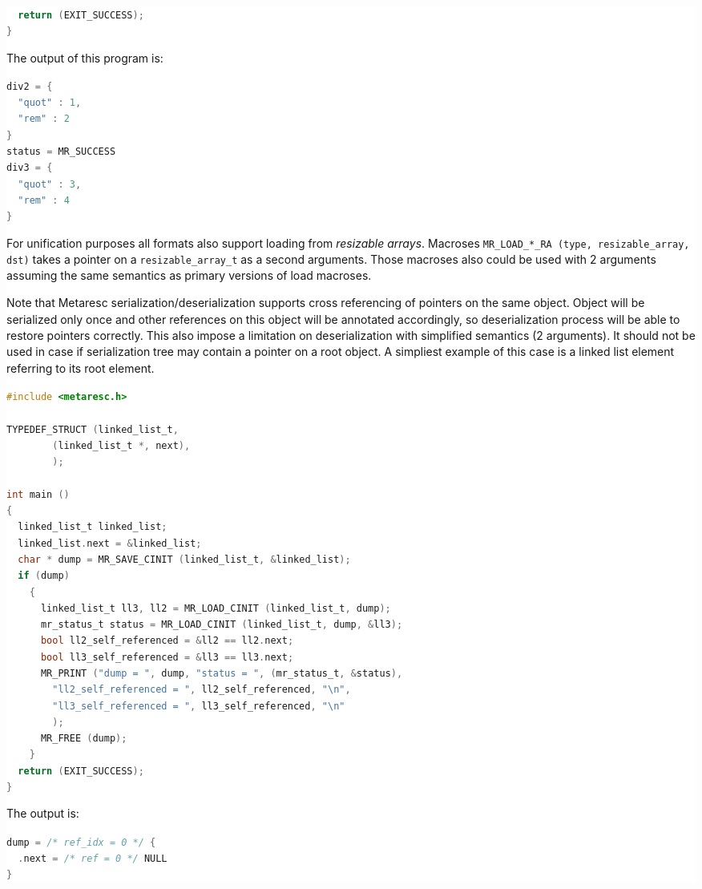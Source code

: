 ```c
  return (EXIT_SUCCESS);
}
```
The output of this program is:
```c
div2 = {
  "quot" : 1,
  "rem" : 2
}
status = MR_SUCCESS
div3 = {
  "quot" : 3,
  "rem" : 4
}
```

For unification purposes all formats also support loading from
*resizable arrays*. Macroses
`MR_LOAD_*_RA (type, resizable_array, dst)` takes a pointer on a
`resizable_array_t` as a second arguments. Those macroses also could
be used with 2 arguments assuming the same semantics as primary versions
of load macroses.

Note that Metaresc serialization/deserialization supports cross
referencing of pointers on the same object. Object will be serialized
only once and other references on this object will be annotated
accordingly, so deserialization process will be able to restore
pointers correctly. This also impose a limitation on deserialization
with simplified semantics (2 arguments). It should not be used in case
if serialization tree may contain a pointer on a root object. A
simpliest example of this case is a linked list element referring to
its root element.

```c
#include <metaresc.h>

TYPEDEF_STRUCT (linked_list_t,
		(linked_list_t *, next),
		);

int main ()
{
  linked_list_t linked_list;
  linked_list.next = &linked_list;
  char * dump = MR_SAVE_CINIT (linked_list_t, &linked_list);
  if (dump)
    {
      linked_list_t ll3, ll2 = MR_LOAD_CINIT (linked_list_t, dump);
      mr_status_t status = MR_LOAD_CINIT (linked_list_t, dump, &ll3);
      bool ll2_self_referenced = &ll2 == ll2.next;
      bool ll3_self_referenced = &ll3 == ll3.next;
      MR_PRINT ("dump = ", dump, "status = ", (mr_status_t, &status),
		"ll2_self_referenced = ", ll2_self_referenced, "\n",
		"ll3_self_referenced = ", ll3_self_referenced, "\n"
		);
      MR_FREE (dump);
    }
  return (EXIT_SUCCESS);
}
```
The output is:
```c
dump = /* ref_idx = 0 */ {
  .next = /* ref = 0 */ NULL
}
```